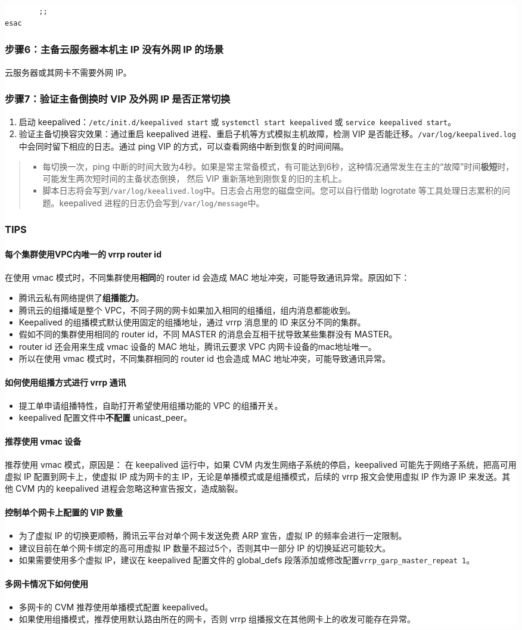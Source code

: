 ```
        ;;
esac
```

### 步骤6：主备云服务器本机主 IP 没有外网 IP 的场景
云服务器或其网卡不需要外网 IP。

### 步骤7：验证主备倒换时 VIP 及外网 IP 是否正常切换
1. 启动 keepalived：`/etc/init.d/keepalived start` 或 `systemctl start keepalived` 或 `service keepalived start`。
2. 验证主备切换容灾效果：通过重启 keepalived 进程、重启子机等方式模拟主机故障，检测 VIP 是否能迁移。`/var/log/keepalived.log` 中会同时留下相应的日志。通过 ping VIP 的方式，可以查看网络中断到恢复的时间间隔。


>- 每切换一次，ping 中断的时间大致为4秒。如果是常主常备模式，有可能达到6秒，这种情况通常发生在主的“故障”时间**极短**时，可能发生两次短时间的主备状态倒换， 然后 VIP 重新落地到刚恢复的旧的主机上。
>- 脚本日志将会写到`/var/log/keealived.log`中。日志会占用您的磁盘空间。您可以自行借助 logrotate 等工具处理日志累积的问题。keepalived 进程的日志仍会写到`/var/log/message`中。

### TIPS
#### 每个集群使用VPC内唯一的 vrrp router id
 在使用 vmac 模式时，不同集群使用**相同**的 router id 会造成 MAC 地址冲突，可能导致通讯异常。原因如下：
 - 腾讯云私有网络提供了**组播能力**。
 - 腾讯云的组播域是整个 VPC，不同子网的网卡如果加入相同的组播组，组内消息都能收到。
 - Keepalived 的组播模式默认使用固定的组播地址，通过 vrrp 消息里的 ID 来区分不同的集群。
 - 假如不同的集群使用相同的 router id，不同 MASTER 的消息会互相干扰导致某些集群没有 MASTER。
 - router id 还会用来生成 vmac 设备的 MAC 地址，腾讯云要求 VPC 内网卡设备的mac地址唯一。
 - 所以在使用 vmac 模式时，不同集群相同的 router id 也会造成 MAC 地址冲突，可能导致通讯异常。

#### 如何使用组播方式进行 vrrp 通讯
 - 提工单申请组播特性，自助打开希望使用组播功能的 VPC 的组播开关。
 - keepalived 配置文件中**不配置** unicast_peer。

#### 推荐使用 vmac 设备
推荐使用 vmac 模式，原因是：
在 keepalived 运行中，如果 CVM 内发生网络子系统的停启，keepalived 可能先于网络子系统，把高可用虚拟 IP 配置到网卡上，使虚拟 IP 成为网卡的主 IP，无论是单播模式或是组播模式，后续的 vrrp 报文会使用虚拟 IP 作为源 IP 来发送。其他 CVM 内的 keepalived 进程会忽略这种宣告报文，造成脑裂。

#### 控制单个网卡上配置的 VIP 数量
- 为了虚拟 IP 的切换更顺畅，腾讯云平台对单个网卡发送免费 ARP 宣告，虚拟 IP 的频率会进行一定限制。
- 建议目前在单个网卡绑定的高可用虚拟 IP 数量不超过5个，否则其中一部分 IP 的切换延迟可能较大。
- 如果需要使用多个虚拟 IP，建议在 keepalived 配置文件的 global_defs 段落添加或修改配置`vrrp_garp_master_repeat 1`。

#### 多网卡情况下如何使用
- 多网卡的 CVM 推荐使用单播模式配置 keepalived。
- 如果使用组播模式，推荐使用默认路由所在的网卡，否则 vrrp 组播报文在其他网卡上的收发可能存在异常。
